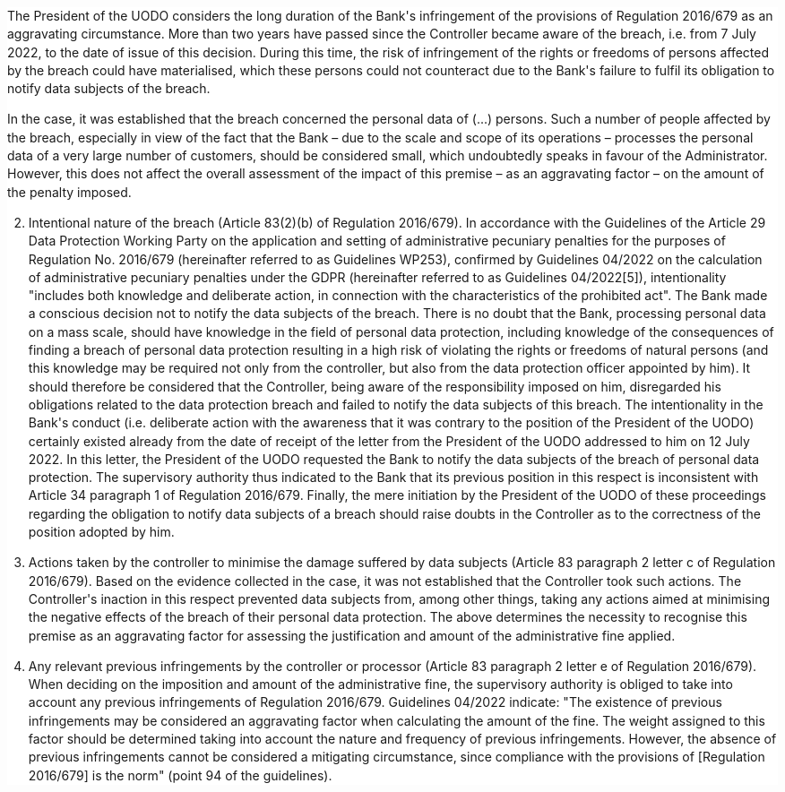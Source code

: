 The President of the UODO considers the long duration of the Bank's infringement of the provisions of Regulation 2016/679 as an aggravating circumstance. More than two years have passed since the Controller became aware of the breach, i.e. from 7 July 2022, to the date of issue of this decision. During this time, the risk of infringement of the rights or freedoms of persons affected by the breach could have materialised, which these persons could not counteract due to the Bank's failure to fulfil its obligation to notify data subjects of the breach.

In the case, it was established that the breach concerned the personal data of (...) persons. Such a number of people affected by the breach, especially in view of the fact that the Bank – due to the scale and scope of its operations – processes the personal data of a very large number of customers, should be considered small, which undoubtedly speaks in favour of the Administrator. However, this does not affect the overall assessment of the impact of this premise – as an aggravating factor – on the amount of the penalty imposed.

2. Intentional nature of the breach (Article 83(2)(b) of Regulation 2016/679). In accordance with the Guidelines of the Article 29 Data Protection Working Party on the application and setting of administrative pecuniary penalties for the purposes of Regulation No. 2016/679 (hereinafter referred to as Guidelines WP253), confirmed by Guidelines 04/2022 on the calculation of administrative pecuniary penalties under the GDPR (hereinafter referred to as Guidelines 04/2022\[5\]), intentionality "includes both knowledge and deliberate action, in connection with the characteristics of the prohibited act". The Bank made a conscious decision not to notify the data subjects of the breach. There is no doubt that the Bank, processing personal data on a mass scale, should have knowledge in the field of personal data protection, including knowledge of the consequences of finding a breach of personal data protection resulting in a high risk of violating the rights or freedoms of natural persons (and this knowledge may be required not only from the controller, but also from the data protection officer appointed by him). It should therefore be considered that the Controller, being aware of the responsibility imposed on him, disregarded his obligations related to the data protection breach and failed to notify the data subjects of this breach. The intentionality in the Bank's conduct (i.e. deliberate action with the awareness that it was contrary to the position of the President of the UODO) certainly existed already from the date of receipt of the letter from the President of the UODO addressed to him on 12 July 2022. In this letter, the President of the UODO requested the Bank to notify the data subjects of the breach of personal data protection. The supervisory authority thus indicated to the Bank that its previous position in this respect is inconsistent with Article 34 paragraph 1 of Regulation 2016/679. Finally, the mere initiation by the President of the UODO of these proceedings regarding the obligation to notify data subjects of a breach should raise doubts in the Controller as to the correctness of the position adopted by him.

3. Actions taken by the controller to minimise the damage suffered by data subjects (Article 83 paragraph 2 letter c of Regulation 2016/679). Based on the evidence collected in the case, it was not established that the Controller took such actions. The Controller's inaction in this respect prevented data subjects from, among other things, taking any actions aimed at minimising the negative effects of the breach of their personal data protection. The above determines the necessity to recognise this premise as an aggravating factor for assessing the justification and amount of the administrative fine applied. 

4. Any relevant previous infringements by the controller or processor (Article 83 paragraph 2 letter e of Regulation 2016/679). When deciding on the imposition and amount of the administrative fine, the supervisory authority is obliged to take into account any previous infringements of Regulation 2016/679. Guidelines 04/2022 indicate: "The existence of previous infringements may be considered an aggravating factor when calculating the amount of the fine. The weight assigned to this factor should be determined taking into account the nature and frequency of previous infringements. However, the absence of previous infringements cannot be considered a mitigating circumstance, since compliance with the provisions of \[Regulation 2016/679\] is the norm" (point 94 of the guidelines).
